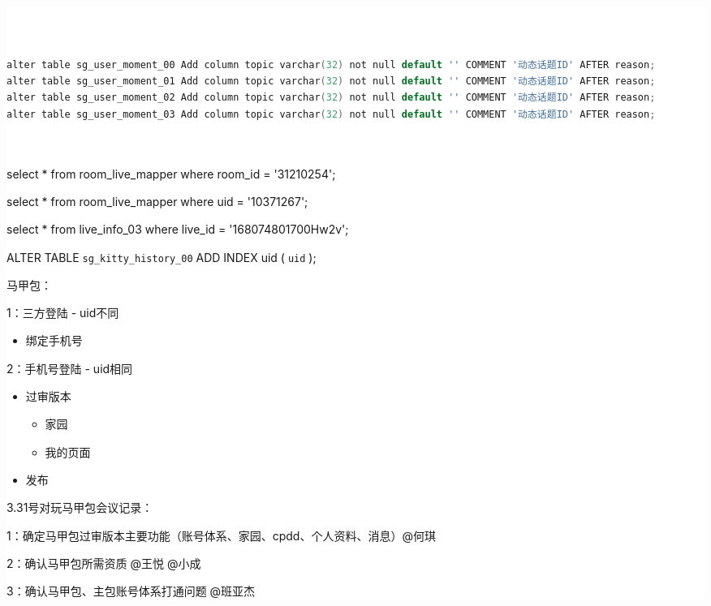 ```go



alter table sg_user_moment_00 Add column topic varchar(32) not null default '' COMMENT '动态话题ID' AFTER reason;
alter table sg_user_moment_01 Add column topic varchar(32) not null default '' COMMENT '动态话题ID' AFTER reason;
alter table sg_user_moment_02 Add column topic varchar(32) not null default '' COMMENT '动态话题ID' AFTER reason;
alter table sg_user_moment_03 Add column topic varchar(32) not null default '' COMMENT '动态话题ID' AFTER reason;




```





select * from room_live_mapper where room_id = '31210254';

select * from room_live_mapper where uid = '10371267';



select * from live_info_03 where live_id = '168074801700Hw2v';



ALTER TABLE `sg_kitty_history_00` ADD INDEX uid ( `uid` );





马甲包：

1：三方登陆 - uid不同

- 绑定手机号

2：手机号登陆 - uid相同



- 过审版本

  - 家园

  - 我的页面

- 发布



3.31号对玩马甲包会议记录：

1：确定马甲包过审版本主要功能（账号体系、家园、cpdd、个人资料、消息）@何琪

2：确认马甲包所需资质 @王悦 @小成

3：确认马甲包、主包账号体系打通问题 @班亚杰
